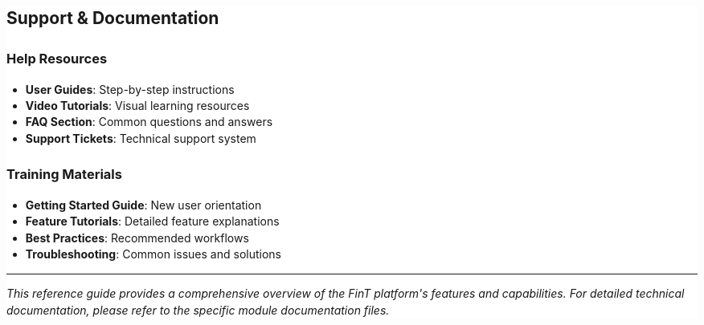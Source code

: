 
## Support & Documentation

### Help Resources
- **User Guides**: Step-by-step instructions
- **Video Tutorials**: Visual learning resources
- **FAQ Section**: Common questions and answers
- **Support Tickets**: Technical support system

### Training Materials
- **Getting Started Guide**: New user orientation
- **Feature Tutorials**: Detailed feature explanations
- **Best Practices**: Recommended workflows
- **Troubleshooting**: Common issues and solutions

---

*This reference guide provides a comprehensive overview of the FinT platform's features and capabilities. For detailed technical documentation, please refer to the specific module documentation files.* 